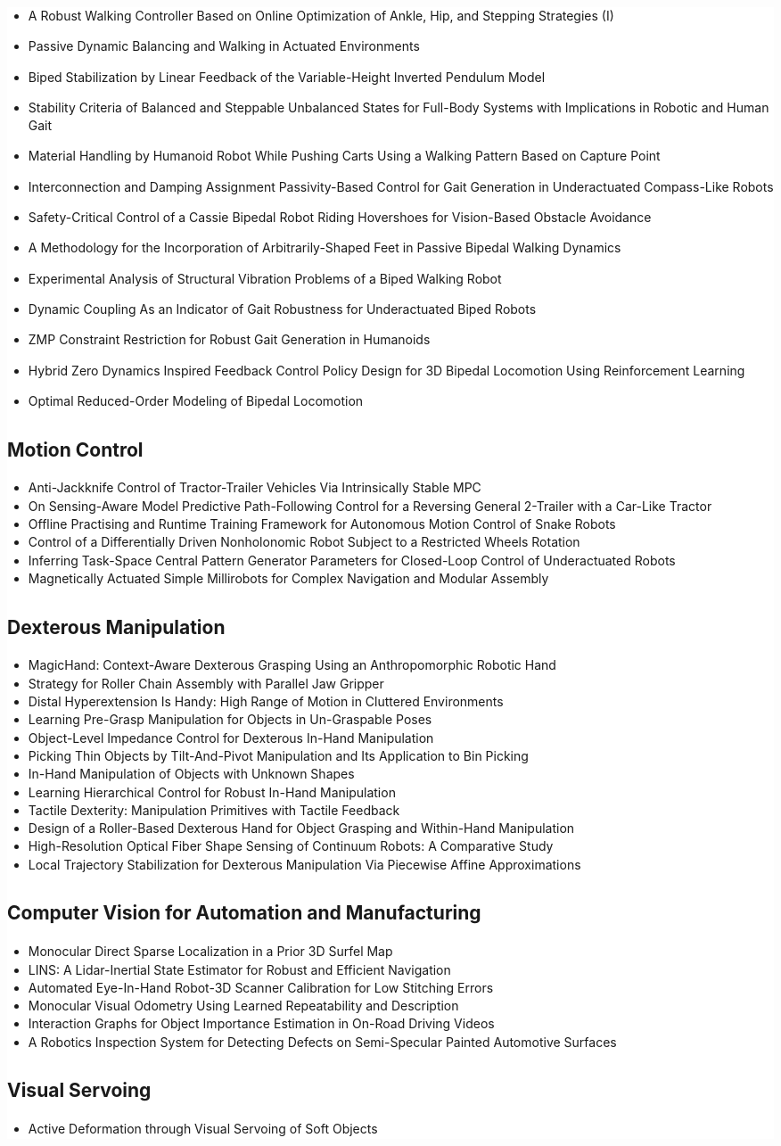 - A Robust Walking Controller Based on Online Optimization of Ankle, Hip, and Stepping Strategies (I)
 
 
- Passive Dynamic Balancing and Walking in Actuated Environments
- Biped Stabilization by Linear Feedback of the Variable-Height Inverted Pendulum Model
- Stability Criteria of Balanced and Steppable Unbalanced States for Full-Body Systems with Implications in Robotic and Human Gait
- Material Handling by Humanoid Robot While Pushing Carts Using a Walking Pattern Based on Capture Point
- Interconnection and Damping Assignment Passivity-Based Control for Gait Generation in Underactuated Compass-Like Robots
-  Safety-Critical Control of a Cassie Bipedal Robot Riding Hovershoes for Vision-Based Obstacle Avoidance
- A Methodology for the Incorporation of Arbitrarily-Shaped Feet in Passive Bipedal Walking Dynamics
- Experimental Analysis of Structural Vibration Problems of a Biped Walking Robot
- Dynamic Coupling As an Indicator of Gait Robustness for Underactuated Biped Robots
- ZMP Constraint Restriction for Robust Gait Generation in Humanoids
- Hybrid Zero Dynamics Inspired Feedback Control Policy Design for 3D Bipedal Locomotion Using Reinforcement Learning
- Optimal Reduced-Order Modeling of Bipedal Locomotion

## Motion Control
- Anti-Jackknife Control of Tractor-Trailer Vehicles Via Intrinsically Stable MPC
- On Sensing-Aware Model Predictive Path-Following Control for a Reversing General 2-Trailer with a Car-Like Tractor
- Offline Practising and Runtime Training Framework for Autonomous Motion Control of Snake Robots
- Control of a Differentially Driven Nonholonomic Robot Subject to a Restricted Wheels Rotation
- Inferring Task-Space Central Pattern Generator Parameters for Closed-Loop Control of Underactuated Robots
- Magnetically Actuated Simple Millirobots for Complex Navigation and Modular Assembly

## Dexterous Manipulation
- MagicHand: Context-Aware Dexterous Grasping Using an Anthropomorphic Robotic Hand
- Strategy for Roller Chain Assembly with Parallel Jaw Gripper
- Distal Hyperextension Is Handy: High Range of Motion in Cluttered Environments
- Learning Pre-Grasp Manipulation for Objects in Un-Graspable Poses
- Object-Level Impedance Control for Dexterous In-Hand Manipulation
- Picking Thin Objects by Tilt-And-Pivot Manipulation and Its Application to Bin Picking
- In-Hand Manipulation of Objects with Unknown Shapes
- Learning Hierarchical Control for Robust In-Hand Manipulation
- Tactile Dexterity: Manipulation Primitives with Tactile Feedback
- Design of a Roller-Based Dexterous Hand for Object Grasping and Within-Hand Manipulation
- High-Resolution Optical Fiber Shape Sensing of Continuum Robots: A Comparative Study
- Local Trajectory Stabilization for Dexterous Manipulation Via Piecewise Affine Approximations

## Computer Vision for Automation and Manufacturing
- Monocular Direct Sparse Localization in a Prior 3D Surfel Map
- LINS: A Lidar-Inertial State Estimator for Robust and Efficient Navigation
- Automated Eye-In-Hand Robot-3D Scanner Calibration for Low Stitching Errors
- Monocular Visual Odometry Using Learned Repeatability and Description
- Interaction Graphs for Object Importance Estimation in On-Road Driving Videos
- A Robotics Inspection System for Detecting Defects on Semi-Specular Painted Automotive Surfaces

## Visual Servoing
- Active Deformation through Visual Servoing of Soft Objects

